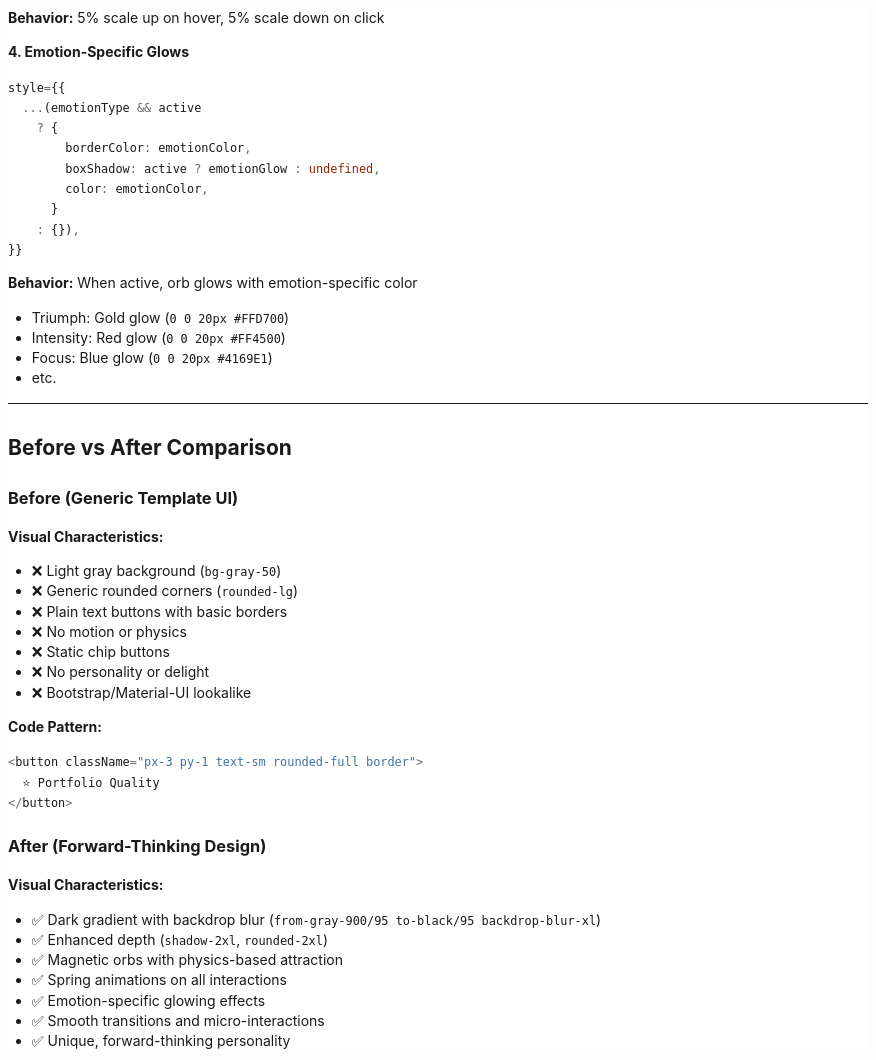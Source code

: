 **Behavior:** 5% scale up on hover, 5% scale down on click

**4. Emotion-Specific Glows**
```typescript
style={{
  ...(emotionType && active
    ? {
        borderColor: emotionColor,
        boxShadow: active ? emotionGlow : undefined,
        color: emotionColor,
      }
    : {}),
}}
```

**Behavior:** When active, orb glows with emotion-specific color
- Triumph: Gold glow (`0 0 20px #FFD700`)
- Intensity: Red glow (`0 0 20px #FF4500`)
- Focus: Blue glow (`0 0 20px #4169E1`)
- etc.

---

## Before vs After Comparison

### Before (Generic Template UI)

**Visual Characteristics:**
- ❌ Light gray background (`bg-gray-50`)
- ❌ Generic rounded corners (`rounded-lg`)
- ❌ Plain text buttons with basic borders
- ❌ No motion or physics
- ❌ Static chip buttons
- ❌ No personality or delight
- ❌ Bootstrap/Material-UI lookalike

**Code Pattern:**
```typescript
<button className="px-3 py-1 text-sm rounded-full border">
  ⭐ Portfolio Quality
</button>
```

### After (Forward-Thinking Design)

**Visual Characteristics:**
- ✅ Dark gradient with backdrop blur (`from-gray-900/95 to-black/95 backdrop-blur-xl`)
- ✅ Enhanced depth (`shadow-2xl`, `rounded-2xl`)
- ✅ Magnetic orbs with physics-based attraction
- ✅ Spring animations on all interactions
- ✅ Emotion-specific glowing effects
- ✅ Smooth transitions and micro-interactions
- ✅ Unique, forward-thinking personality
